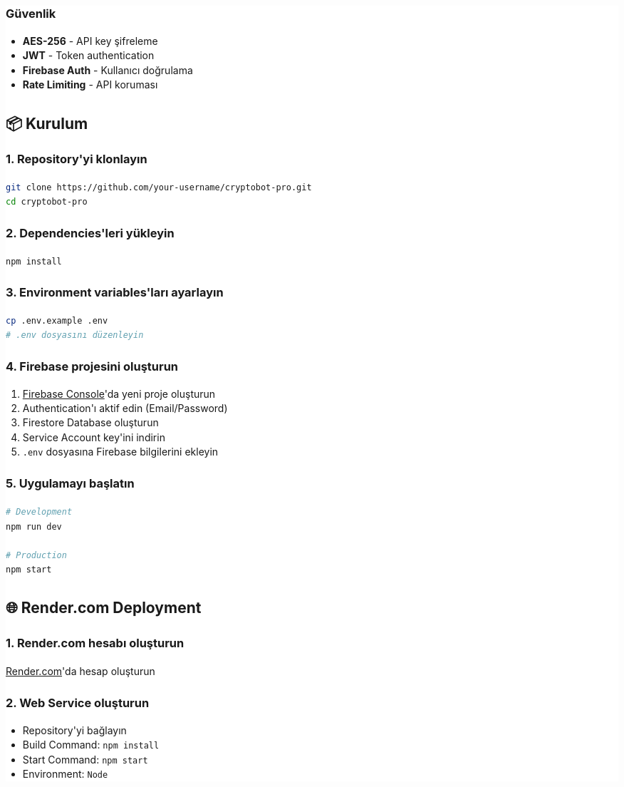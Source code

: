 ### Güvenlik
- **AES-256** - API key şifreleme
- **JWT** - Token authentication
- **Firebase Auth** - Kullanıcı doğrulama
- **Rate Limiting** - API koruması

## 📦 Kurulum

### 1. Repository'yi klonlayın
```bash
git clone https://github.com/your-username/cryptobot-pro.git
cd cryptobot-pro
```

### 2. Dependencies'leri yükleyin
```bash
npm install
```

### 3. Environment variables'ları ayarlayın
```bash
cp .env.example .env
# .env dosyasını düzenleyin
```

### 4. Firebase projesini oluşturun
1. [Firebase Console](https://console.firebase.google.com)'da yeni proje oluşturun
2. Authentication'ı aktif edin (Email/Password)
3. Firestore Database oluşturun
4. Service Account key'ini indirin
5. `.env` dosyasına Firebase bilgilerini ekleyin

### 5. Uygulamayı başlatın
```bash
# Development
npm run dev

# Production
npm start
```

## 🌐 Render.com Deployment

### 1. Render.com hesabı oluşturun
[Render.com](https://render.com)'da hesap oluşturun

### 2. Web Service oluşturun
- Repository'yi bağlayın
- Build Command: `npm install`
- Start Command: `npm start`
- Environment: `Node`
